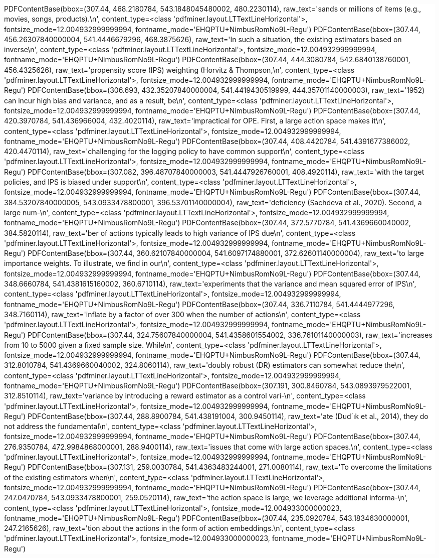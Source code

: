 PDFContentBase(bbox=(307.44, 468.2180784, 543.1848045480002, 480.2230114), raw_text='sands or millions of items (e.g., movies, songs, products).\n', content_type=<class 'pdfminer.layout.LTTextLineHorizontal'>, fontsize_mode=12.004932999999994, fontname_mode='EHQPTU+NimbusRomNo9L-Regu')
PDFContentBase(bbox=(307.44, 456.26307840000004, 541.4446679296, 468.3875626), raw_text='In such a situation, the existing estimators based on inverse\n', content_type=<class 'pdfminer.layout.LTTextLineHorizontal'>, fontsize_mode=12.004932999999994, fontname_mode='EHQPTU+NimbusRomNo9L-Regu')
PDFContentBase(bbox=(307.44, 444.3080784, 542.6840138760001, 456.4325626), raw_text='propensity score (IPS) weighting (Horvitz & Thompson,\n', content_type=<class 'pdfminer.layout.LTTextLineHorizontal'>, fontsize_mode=12.004932999999994, fontname_mode='EHQPTU+NimbusRomNo9L-Regu')
PDFContentBase(bbox=(306.693, 432.35207840000004, 541.4419430519999, 444.35701140000003), raw_text='1952) can incur high bias and variance, and as a result, be\n', content_type=<class 'pdfminer.layout.LTTextLineHorizontal'>, fontsize_mode=12.004932999999994, fontname_mode='EHQPTU+NimbusRomNo9L-Regu')
PDFContentBase(bbox=(307.44, 420.3970784, 541.436966004, 432.4020114), raw_text='impractical for OPE. First, a large action space makes it\n', content_type=<class 'pdfminer.layout.LTTextLineHorizontal'>, fontsize_mode=12.004932999999994, fontname_mode='EHQPTU+NimbusRomNo9L-Regu')
PDFContentBase(bbox=(307.44, 408.4420784, 541.4391677386002, 420.4470114), raw_text='challenging for the logging policy to have common support\n', content_type=<class 'pdfminer.layout.LTTextLineHorizontal'>, fontsize_mode=12.004932999999994, fontname_mode='EHQPTU+NimbusRomNo9L-Regu')
PDFContentBase(bbox=(307.082, 396.48707840000003, 541.4447926760001, 408.4920114), raw_text='with the target policies, and IPS is biased under support\n', content_type=<class 'pdfminer.layout.LTTextLineHorizontal'>, fontsize_mode=12.004932999999994, fontname_mode='EHQPTU+NimbusRomNo9L-Regu')
PDFContentBase(bbox=(307.44, 384.53207840000005, 543.0933478800001, 396.53701140000004), raw_text='deﬁciency (Sachdeva et al., 2020). Second, a large num-\n', content_type=<class 'pdfminer.layout.LTTextLineHorizontal'>, fontsize_mode=12.004932999999994, fontname_mode='EHQPTU+NimbusRomNo9L-Regu')
PDFContentBase(bbox=(307.44, 372.5770784, 541.4369660040002, 384.5820114), raw_text='ber of actions typically leads to high variance of IPS due\n', content_type=<class 'pdfminer.layout.LTTextLineHorizontal'>, fontsize_mode=12.004932999999994, fontname_mode='EHQPTU+NimbusRomNo9L-Regu')
PDFContentBase(bbox=(307.44, 360.62107840000004, 541.6097174880001, 372.62601140000004), raw_text='to large importance weights. To illustrate, we ﬁnd in our\n', content_type=<class 'pdfminer.layout.LTTextLineHorizontal'>, fontsize_mode=12.004932999999994, fontname_mode='EHQPTU+NimbusRomNo9L-Regu')
PDFContentBase(bbox=(307.44, 348.6660784, 541.4381615160002, 360.6710114), raw_text='experiments that the variance and mean squared error of IPS\n', content_type=<class 'pdfminer.layout.LTTextLineHorizontal'>, fontsize_mode=12.004932999999994, fontname_mode='EHQPTU+NimbusRomNo9L-Regu')
PDFContentBase(bbox=(307.44, 336.7110784, 541.4444977296, 348.7160114), raw_text='inﬂate by a factor of over 300 when the number of actions\n', content_type=<class 'pdfminer.layout.LTTextLineHorizontal'>, fontsize_mode=12.004932999999994, fontname_mode='EHQPTU+NimbusRomNo9L-Regu')
PDFContentBase(bbox=(307.44, 324.75607840000004, 541.4358601554002, 336.76101140000003), raw_text='increases from 10 to 5000 given a ﬁxed sample size. While\n', content_type=<class 'pdfminer.layout.LTTextLineHorizontal'>, fontsize_mode=12.004932999999994, fontname_mode='EHQPTU+NimbusRomNo9L-Regu')
PDFContentBase(bbox=(307.44, 312.8010784, 541.4369660040002, 324.8060114), raw_text='doubly robust (DR) estimators can somewhat reduce the\n', content_type=<class 'pdfminer.layout.LTTextLineHorizontal'>, fontsize_mode=12.004932999999994, fontname_mode='EHQPTU+NimbusRomNo9L-Regu')
PDFContentBase(bbox=(307.191, 300.8460784, 543.0893979522001, 312.8510114), raw_text='variance by introducing a reward estimator as a control vari-\n', content_type=<class 'pdfminer.layout.LTTextLineHorizontal'>, fontsize_mode=12.004932999999994, fontname_mode='EHQPTU+NimbusRomNo9L-Regu')
PDFContentBase(bbox=(307.44, 288.8900784, 541.438191004, 300.9450114), raw_text='ate (Dud´ık et al., 2014), they do not address the fundamental\n', content_type=<class 'pdfminer.layout.LTTextLineHorizontal'>, fontsize_mode=12.004932999999994, fontname_mode='EHQPTU+NimbusRomNo9L-Regu')
PDFContentBase(bbox=(307.44, 276.9350784, 472.9984868000001, 288.9400114), raw_text='issues that come with large action spaces.\n', content_type=<class 'pdfminer.layout.LTTextLineHorizontal'>, fontsize_mode=12.004932999999994, fontname_mode='EHQPTU+NimbusRomNo9L-Regu')
PDFContentBase(bbox=(307.131, 259.0030784, 541.4363483244001, 271.0080114), raw_text='To overcome the limitations of the existing estimators when\n', content_type=<class 'pdfminer.layout.LTTextLineHorizontal'>, fontsize_mode=12.004932999999994, fontname_mode='EHQPTU+NimbusRomNo9L-Regu')
PDFContentBase(bbox=(307.44, 247.0470784, 543.0933478800001, 259.0520114), raw_text='the action space is large, we leverage additional informa-\n', content_type=<class 'pdfminer.layout.LTTextLineHorizontal'>, fontsize_mode=12.004933000000023, fontname_mode='EHQPTU+NimbusRomNo9L-Regu')
PDFContentBase(bbox=(307.44, 235.0920784, 543.1834630000001, 247.2165626), raw_text='tion about the actions in the form of action embeddings.\n', content_type=<class 'pdfminer.layout.LTTextLineHorizontal'>, fontsize_mode=12.004933000000023, fontname_mode='EHQPTU+NimbusRomNo9L-Regu')